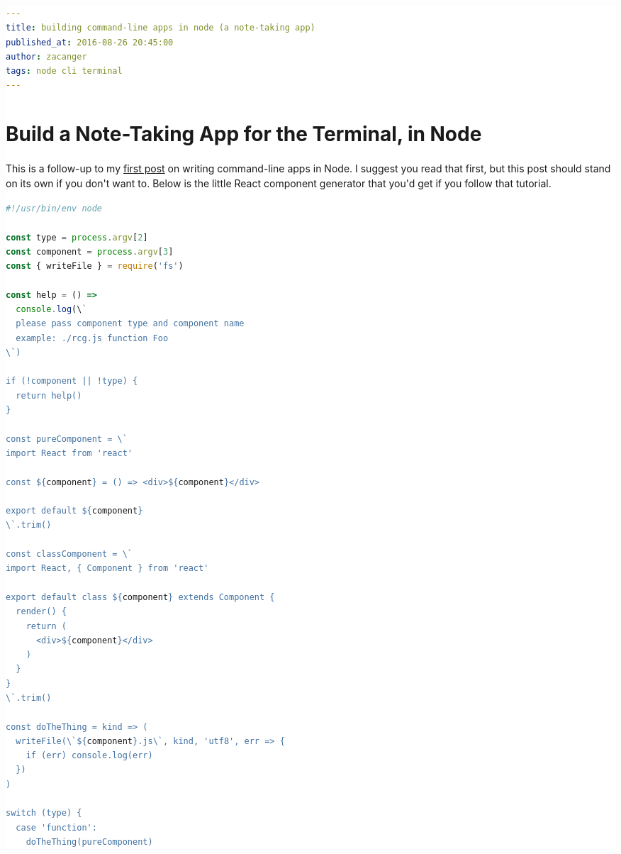 ```yaml
---
title: building command-line apps in node (a note-taking app)
published_at: 2016-08-26 20:45:00
author: zacanger
tags: node cli terminal
---
```


# Build a Note-Taking App for the Terminal, in Node

This is a follow-up to my [first
post](blog.zacanger.com/2016/a-basic-cli-app-in-node.html) on writing
command-line apps in Node. I suggest you read that first, but this post should
stand on its own if you don't want to. Below is the little React component
generator that you'd get if you follow that tutorial.

```javascript
#!/usr/bin/env node

const type = process.argv[2]
const component = process.argv[3]
const { writeFile } = require('fs')

const help = () =>
  console.log(\`
  please pass component type and component name
  example: ./rcg.js function Foo
\`)

if (!component || !type) {
  return help()
}

const pureComponent = \`
import React from 'react'

const ${component} = () => <div>${component}</div>

export default ${component}
\`.trim()

const classComponent = \`
import React, { Component } from 'react'

export default class ${component} extends Component {
  render() {
    return (
      <div>${component}</div>
    )
  }
}
\`.trim()

const doTheThing = kind => (
  writeFile(\`${component}.js\`, kind, 'utf8', err => {
    if (err) console.log(err)
  })
)

switch (type) {
  case 'function':
    doTheThing(pureComponent)
```